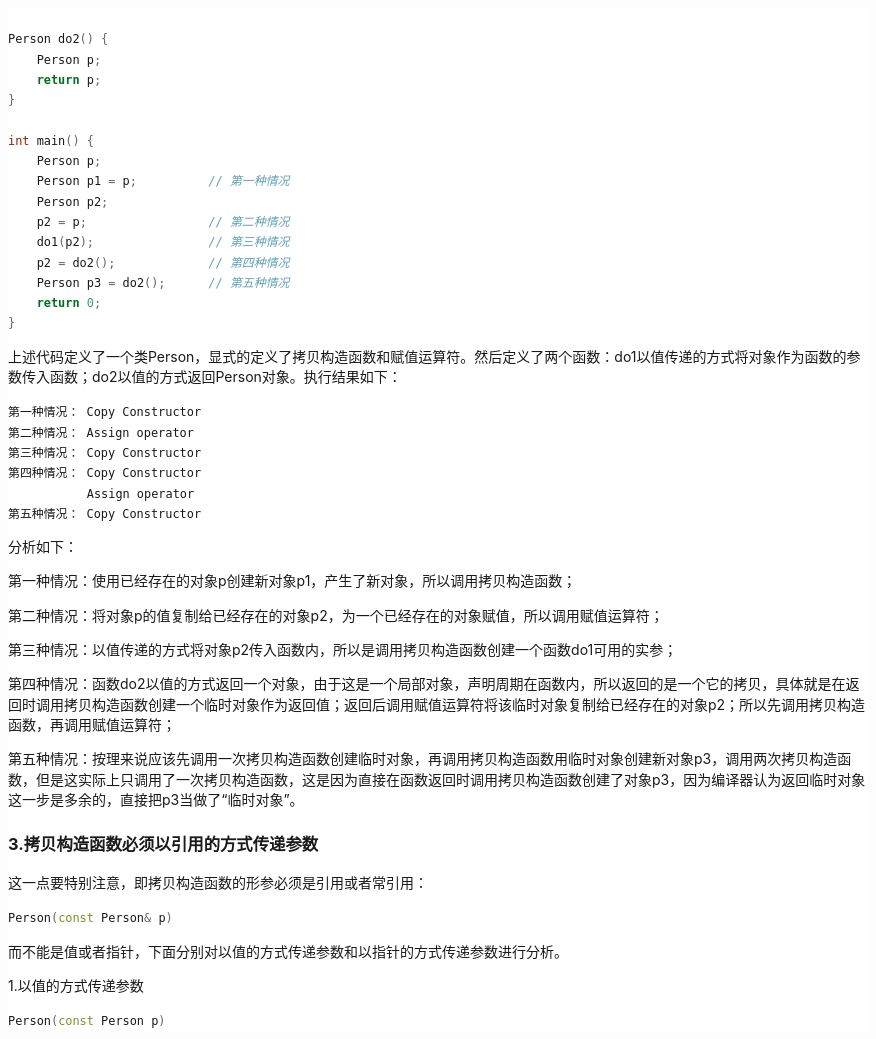 ```c++

Person do2() {
	Person p;
	return p;
}

int main() {
	Person p;
	Person p1 = p;			// 第一种情况
	Person p2;
	p2 = p; 				// 第二种情况
	do1(p2); 				// 第三种情况
	p2 = do2(); 			// 第四种情况
	Person p3 = do2();		// 第五种情况
	return 0;
}
```

上述代码定义了一个类Person，显式的定义了拷贝构造函数和赋值运算符。然后定义了两个函数：do1以值传递的方式将对象作为函数的参数传入函数；do2以值的方式返回Person对象。执行结果如下：

```
第一种情况： Copy Constructor
第二种情况： Assign operator
第三种情况： Copy Constructor
第四种情况： Copy Constructor
           Assign operator
第五种情况： Copy Constructor
```

分析如下：

第一种情况：使用已经存在的对象p创建新对象p1，产生了新对象，所以调用拷贝构造函数；

第二种情况：将对象p的值复制给已经存在的对象p2，为一个已经存在的对象赋值，所以调用赋值运算符；

第三种情况：以值传递的方式将对象p2传入函数内，所以是调用拷贝构造函数创建一个函数do1可用的实参；

第四种情况：函数do2以值的方式返回一个对象，由于这是一个局部对象，声明周期在函数内，所以返回的是一个它的拷贝，具体就是在返回时调用拷贝构造函数创建一个临时对象作为返回值；返回后调用赋值运算符将该临时对象复制给已经存在的对象p2；所以先调用拷贝构造函数，再调用赋值运算符；

第五种情况：按理来说应该先调用一次拷贝构造函数创建临时对象，再调用拷贝构造函数用临时对象创建新对象p3，调用两次拷贝构造函数，但是这实际上只调用了一次拷贝构造函数，这是因为直接在函数返回时调用拷贝构造函数创建了对象p3，因为编译器认为返回临时对象这一步是多余的，直接把p3当做了“临时对象”。

### 3.拷贝构造函数必须以引用的方式传递参数

这一点要特别注意，即拷贝构造函数的形参必须是引用或者常引用：

```c++
Person(const Person& p)
```

而不能是值或者指针，下面分别对以值的方式传递参数和以指针的方式传递参数进行分析。

1.以值的方式传递参数

```c++
Person(const Person p)
```
